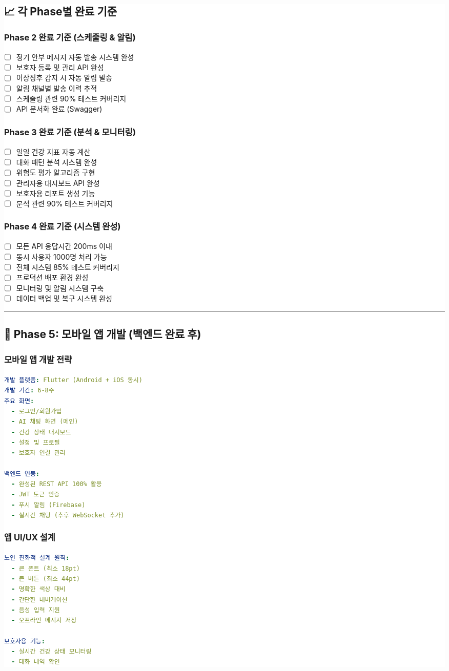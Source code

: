 ## 📈 각 Phase별 완료 기준

### Phase 2 완료 기준 (스케줄링 & 알림)
- [ ] 정기 안부 메시지 자동 발송 시스템 완성
- [ ] 보호자 등록 및 관리 API 완성
- [ ] 이상징후 감지 시 자동 알림 발송
- [ ] 알림 채널별 발송 이력 추적
- [ ] 스케줄링 관련 90% 테스트 커버리지
- [ ] API 문서화 완료 (Swagger)

### Phase 3 완료 기준 (분석 & 모니터링)
- [ ] 일일 건강 지표 자동 계산
- [ ] 대화 패턴 분석 시스템 완성
- [ ] 위험도 평가 알고리즘 구현
- [ ] 관리자용 대시보드 API 완성
- [ ] 보호자용 리포트 생성 기능
- [ ] 분석 관련 90% 테스트 커버리지

### Phase 4 완료 기준 (시스템 완성)
- [ ] 모든 API 응답시간 200ms 이내
- [ ] 동시 사용자 1000명 처리 가능
- [ ] 전체 시스템 85% 테스트 커버리지
- [ ] 프로덕션 배포 환경 완성
- [ ] 모니터링 및 알림 시스템 구축
- [ ] 데이터 백업 및 복구 시스템 완성

---

## 📱 Phase 5: 모바일 앱 개발 (백엔드 완료 후)

### 모바일 앱 개발 전략
```yaml
개발 플랫폼: Flutter (Android + iOS 동시)
개발 기간: 6-8주
주요 화면:
  - 로그인/회원가입
  - AI 채팅 화면 (메인)
  - 건강 상태 대시보드
  - 설정 및 프로필
  - 보호자 연결 관리

백엔드 연동:
  - 완성된 REST API 100% 활용
  - JWT 토큰 인증
  - 푸시 알림 (Firebase)
  - 실시간 채팅 (추후 WebSocket 추가)
```

### 앱 UI/UX 설계
```yaml
노인 친화적 설계 원칙:
  - 큰 폰트 (최소 18pt)
  - 큰 버튼 (최소 44pt)
  - 명확한 색상 대비
  - 간단한 네비게이션
  - 음성 입력 지원
  - 오프라인 메시지 저장

보호자용 기능:
  - 실시간 건강 상태 모니터링
  - 대화 내역 확인
```
